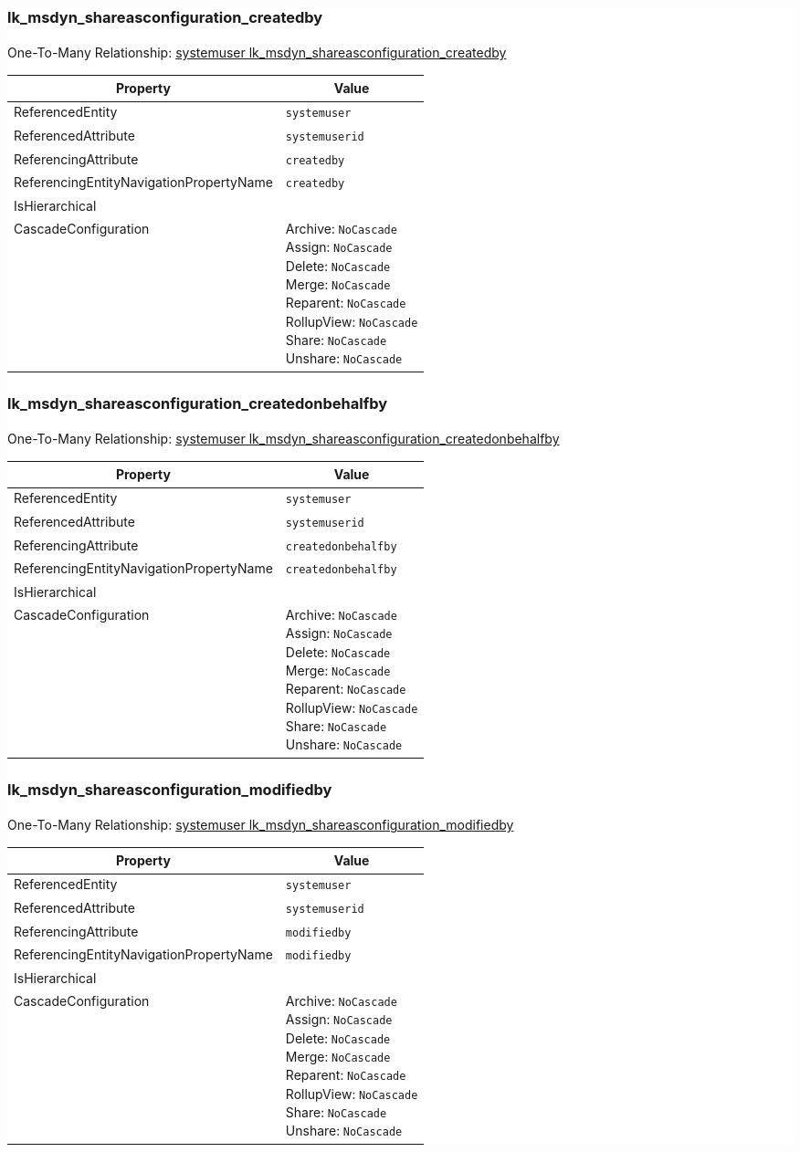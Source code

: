 ### <a name="BKMK_lk_msdyn_shareasconfiguration_createdby"></a> lk_msdyn_shareasconfiguration_createdby

One-To-Many Relationship: [systemuser lk_msdyn_shareasconfiguration_createdby](systemuser.md#BKMK_lk_msdyn_shareasconfiguration_createdby)

|Property|Value|
|---|---|
|ReferencedEntity|`systemuser`|
|ReferencedAttribute|`systemuserid`|
|ReferencingAttribute|`createdby`|
|ReferencingEntityNavigationPropertyName|`createdby`|
|IsHierarchical||
|CascadeConfiguration|Archive: `NoCascade`<br />Assign: `NoCascade`<br />Delete: `NoCascade`<br />Merge: `NoCascade`<br />Reparent: `NoCascade`<br />RollupView: `NoCascade`<br />Share: `NoCascade`<br />Unshare: `NoCascade`|

### <a name="BKMK_lk_msdyn_shareasconfiguration_createdonbehalfby"></a> lk_msdyn_shareasconfiguration_createdonbehalfby

One-To-Many Relationship: [systemuser lk_msdyn_shareasconfiguration_createdonbehalfby](systemuser.md#BKMK_lk_msdyn_shareasconfiguration_createdonbehalfby)

|Property|Value|
|---|---|
|ReferencedEntity|`systemuser`|
|ReferencedAttribute|`systemuserid`|
|ReferencingAttribute|`createdonbehalfby`|
|ReferencingEntityNavigationPropertyName|`createdonbehalfby`|
|IsHierarchical||
|CascadeConfiguration|Archive: `NoCascade`<br />Assign: `NoCascade`<br />Delete: `NoCascade`<br />Merge: `NoCascade`<br />Reparent: `NoCascade`<br />RollupView: `NoCascade`<br />Share: `NoCascade`<br />Unshare: `NoCascade`|

### <a name="BKMK_lk_msdyn_shareasconfiguration_modifiedby"></a> lk_msdyn_shareasconfiguration_modifiedby

One-To-Many Relationship: [systemuser lk_msdyn_shareasconfiguration_modifiedby](systemuser.md#BKMK_lk_msdyn_shareasconfiguration_modifiedby)

|Property|Value|
|---|---|
|ReferencedEntity|`systemuser`|
|ReferencedAttribute|`systemuserid`|
|ReferencingAttribute|`modifiedby`|
|ReferencingEntityNavigationPropertyName|`modifiedby`|
|IsHierarchical||
|CascadeConfiguration|Archive: `NoCascade`<br />Assign: `NoCascade`<br />Delete: `NoCascade`<br />Merge: `NoCascade`<br />Reparent: `NoCascade`<br />RollupView: `NoCascade`<br />Share: `NoCascade`<br />Unshare: `NoCascade`|
